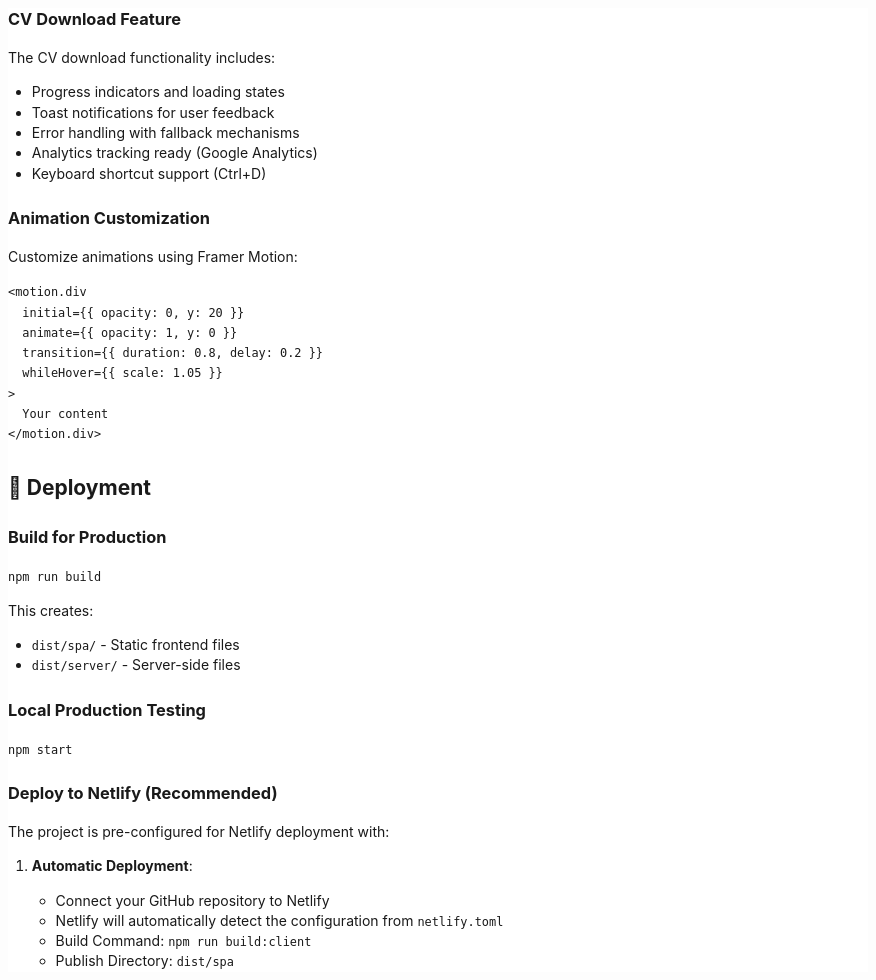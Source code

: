 ### **CV Download Feature**

The CV download functionality includes:

- Progress indicators and loading states
- Toast notifications for user feedback
- Error handling with fallback mechanisms
- Analytics tracking ready (Google Analytics)
- Keyboard shortcut support (Ctrl+D)

### **Animation Customization**

Customize animations using Framer Motion:

```tsx
<motion.div
  initial={{ opacity: 0, y: 20 }}
  animate={{ opacity: 1, y: 0 }}
  transition={{ duration: 0.8, delay: 0.2 }}
  whileHover={{ scale: 1.05 }}
>
  Your content
</motion.div>
```

## 🚢 Deployment

### **Build for Production**

```bash
npm run build
```

This creates:

- `dist/spa/` - Static frontend files
- `dist/server/` - Server-side files

### **Local Production Testing**

```bash
npm start
```

### **Deploy to Netlify** (Recommended)

The project is pre-configured for Netlify deployment with:

1. **Automatic Deployment**:

   - Connect your GitHub repository to Netlify
   - Netlify will automatically detect the configuration from `netlify.toml`
   - Build Command: `npm run build:client`
   - Publish Directory: `dist/spa`
